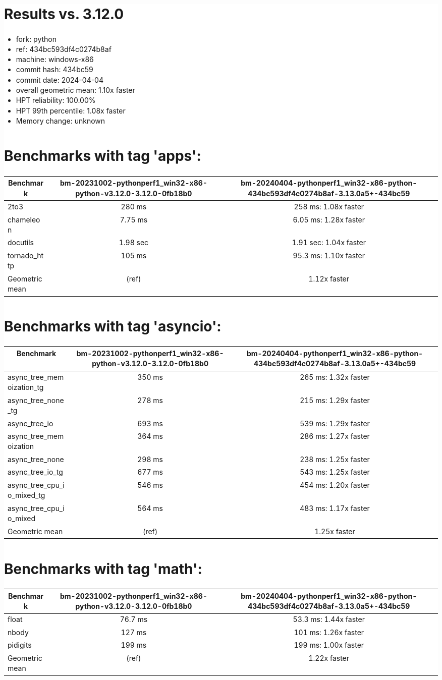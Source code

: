 # Results vs. 3.12.0

- fork: python
- ref: 434bc593df4c0274b8af
- machine: windows-x86
- commit hash: 434bc59
- commit date: 2024-04-04
- overall geometric mean: 1.10x faster
- HPT reliability: 100.00%
- HPT 99th percentile: 1.08x faster
- Memory change: unknown

Benchmarks with tag 'apps':
===========================

| Benchmark      | bm-20231002-pythonperf1_win32-x86-python-v3.12.0-3.12.0-0fb18b0 | bm-20240404-pythonperf1_win32-x86-python-434bc593df4c0274b8af-3.13.0a5+-434bc59 |
|----------------|:---------------------------------------------------------------:|:-------------------------------------------------------------------------------:|
| 2to3           | 280 ms                                                          | 258 ms: 1.08x faster                                                            |
| chameleon      | 7.75 ms                                                         | 6.05 ms: 1.28x faster                                                           |
| docutils       | 1.98 sec                                                        | 1.91 sec: 1.04x faster                                                          |
| tornado_http   | 105 ms                                                          | 95.3 ms: 1.10x faster                                                           |
| Geometric mean | (ref)                                                           | 1.12x faster                                                                    |

Benchmarks with tag 'asyncio':
==============================

| Benchmark                  | bm-20231002-pythonperf1_win32-x86-python-v3.12.0-3.12.0-0fb18b0 | bm-20240404-pythonperf1_win32-x86-python-434bc593df4c0274b8af-3.13.0a5+-434bc59 |
|----------------------------|:---------------------------------------------------------------:|:-------------------------------------------------------------------------------:|
| async_tree_memoization_tg  | 350 ms                                                          | 265 ms: 1.32x faster                                                            |
| async_tree_none_tg         | 278 ms                                                          | 215 ms: 1.29x faster                                                            |
| async_tree_io              | 693 ms                                                          | 539 ms: 1.29x faster                                                            |
| async_tree_memoization     | 364 ms                                                          | 286 ms: 1.27x faster                                                            |
| async_tree_none            | 298 ms                                                          | 238 ms: 1.25x faster                                                            |
| async_tree_io_tg           | 677 ms                                                          | 543 ms: 1.25x faster                                                            |
| async_tree_cpu_io_mixed_tg | 546 ms                                                          | 454 ms: 1.20x faster                                                            |
| async_tree_cpu_io_mixed    | 564 ms                                                          | 483 ms: 1.17x faster                                                            |
| Geometric mean             | (ref)                                                           | 1.25x faster                                                                    |

Benchmarks with tag 'math':
===========================

| Benchmark      | bm-20231002-pythonperf1_win32-x86-python-v3.12.0-3.12.0-0fb18b0 | bm-20240404-pythonperf1_win32-x86-python-434bc593df4c0274b8af-3.13.0a5+-434bc59 |
|----------------|:---------------------------------------------------------------:|:-------------------------------------------------------------------------------:|
| float          | 76.7 ms                                                         | 53.3 ms: 1.44x faster                                                           |
| nbody          | 127 ms                                                          | 101 ms: 1.26x faster                                                            |
| pidigits       | 199 ms                                                          | 199 ms: 1.00x faster                                                            |
| Geometric mean | (ref)                                                           | 1.22x faster                                                                    |
